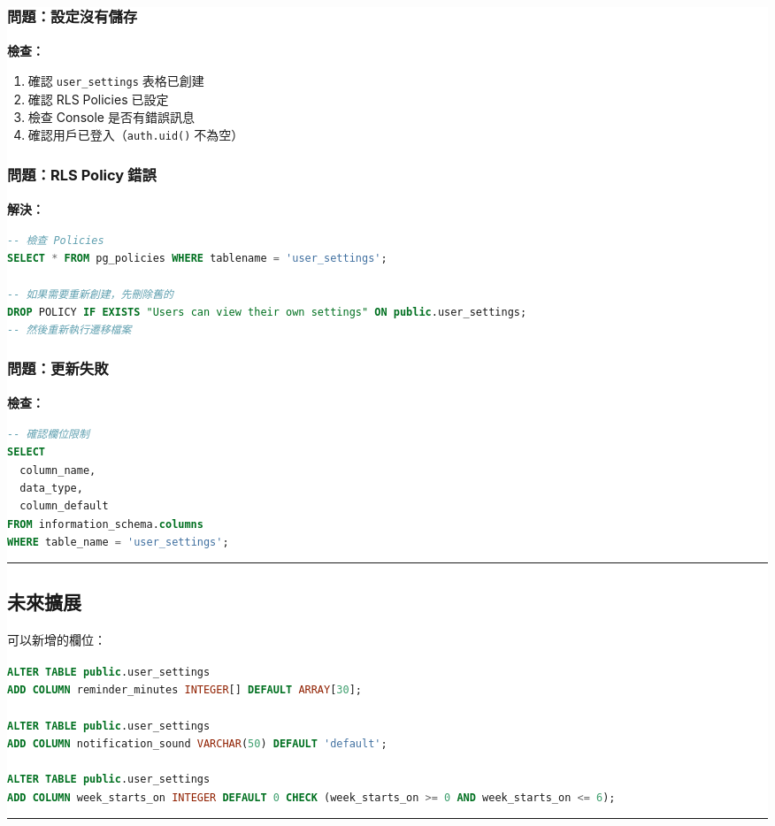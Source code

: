 ### 問題：設定沒有儲存

**檢查：**

1. 確認 `user_settings` 表格已創建
2. 確認 RLS Policies 已設定
3. 檢查 Console 是否有錯誤訊息
4. 確認用戶已登入（`auth.uid()` 不為空）

### 問題：RLS Policy 錯誤

**解決：**

```sql
-- 檢查 Policies
SELECT * FROM pg_policies WHERE tablename = 'user_settings';

-- 如果需要重新創建，先刪除舊的
DROP POLICY IF EXISTS "Users can view their own settings" ON public.user_settings;
-- 然後重新執行遷移檔案
```

### 問題：更新失敗

**檢查：**

```sql
-- 確認欄位限制
SELECT
  column_name,
  data_type,
  column_default
FROM information_schema.columns
WHERE table_name = 'user_settings';
```

---

## 未來擴展

可以新增的欄位：

```sql
ALTER TABLE public.user_settings
ADD COLUMN reminder_minutes INTEGER[] DEFAULT ARRAY[30];

ALTER TABLE public.user_settings
ADD COLUMN notification_sound VARCHAR(50) DEFAULT 'default';

ALTER TABLE public.user_settings
ADD COLUMN week_starts_on INTEGER DEFAULT 0 CHECK (week_starts_on >= 0 AND week_starts_on <= 6);
```

---
